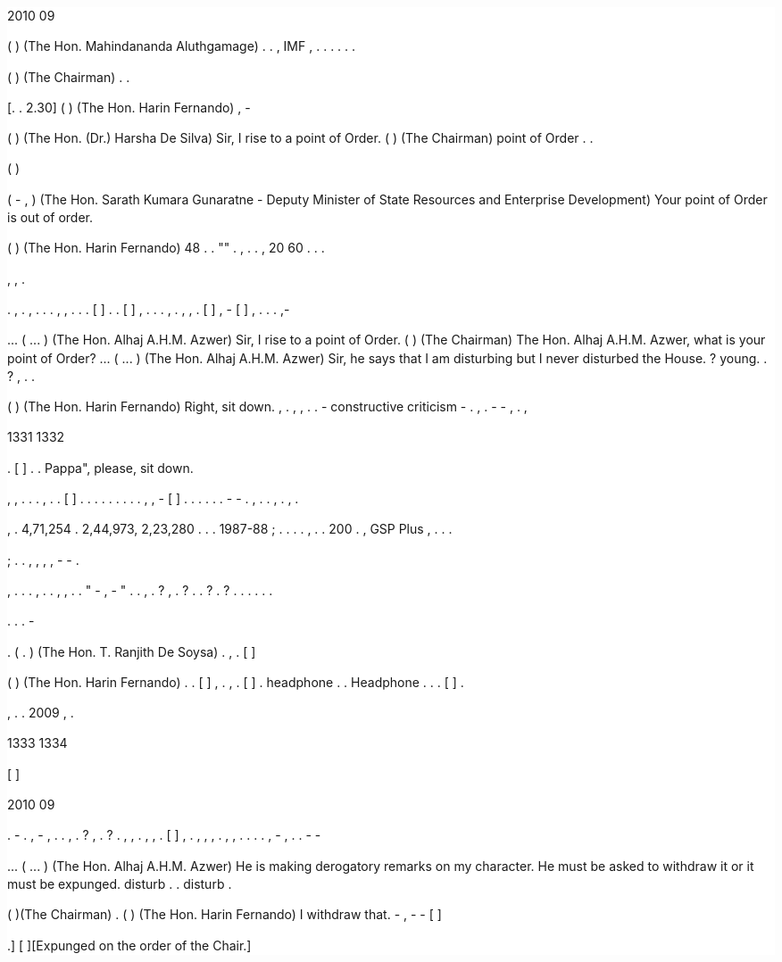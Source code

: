2010 09

( ) (The Hon. Mahindananda Aluthgamage) . . , IMF , . . . . . .

( ) (The Chairman) . .

[. . 2.30] ( ) (The Hon. Harin Fernando) , -

( ) (The Hon. (Dr.) Harsha De Silva) Sir, I rise to a point of Order. ( ) (The Chairman) point of Order . .

( )

( - , ) (The Hon. Sarath Kumara Gunaratne - Deputy Minister of State Resources and Enterprise Development) Your point of Order is out of order.

( ) (The Hon. Harin Fernando) 48 . . "" . , . . , 20 60 . . .

, , .

. , . , . . . , , . . . [ ] . . [ ] , . . . , . , , . [ ] , - [ ] , . . . ,-

... ( ... ) (The Hon. Alhaj A.H.M. Azwer) Sir, I rise to a point of Order. ( ) (The Chairman) The Hon. Alhaj A.H.M. Azwer, what is your point of Order? ... ( ... ) (The Hon. Alhaj A.H.M. Azwer) Sir, he says that I am disturbing but I never disturbed the House. ? young. . ? , . .

( ) (The Hon. Harin Fernando) Right, sit down. , . , , . . - constructive criticism - . , . - - , . ,

1331 1332

. [ ] . . Pappa", please, sit down.

, , . . . , . . [ ] . . . . . . . . . , , - [ ] . . . . . . - - . , . . , . , .

, . 4,71,254 . 2,44,973, 2,23,280 . . . 1987-88 ; . . . . , . . 200 . , GSP Plus , . . .

; . . , , , , - - .

, . . . , . . , , . . " - , - " . . , . ? , . ? . . ? . ? . . . . . .

. . . -

. ( . ) (The Hon. T. Ranjith De Soysa) . , . [ ]

( ) (The Hon. Harin Fernando) . . [ ] , . , . [ ] . headphone . . Headphone . . . [ ] .

, . . 2009 , .

1333 1334

[ ]

2010 09

. - . , - , . . , . ? , . ? . , , . , , . [ ] , . , , , . , , . . . . , - , . . - -

... ( ... ) (The Hon. Alhaj A.H.M. Azwer) He is making derogatory remarks on my character. He must be asked to withdraw it or it must be expunged. disturb . . disturb .

( )(The Chairman) . ( ) (The Hon. Harin Fernando) I withdraw that. - , - - [ ]

.] [ ][Expunged on the order of the Chair.]
